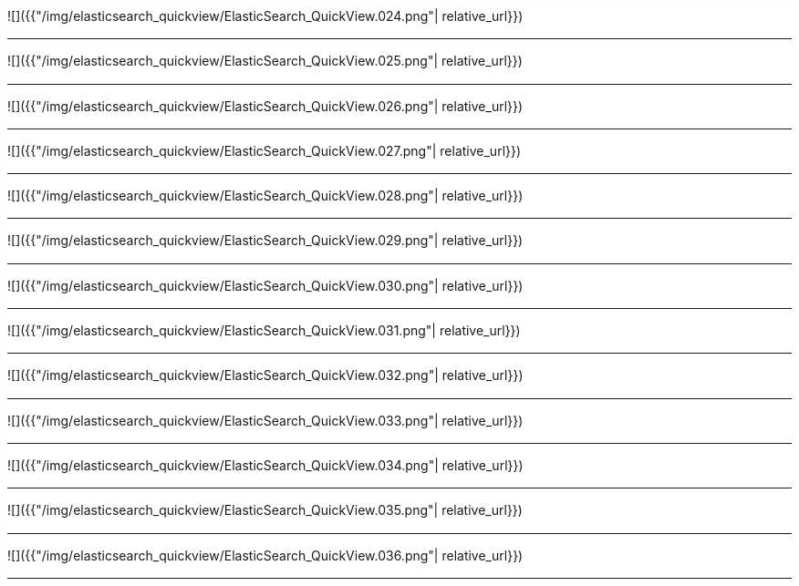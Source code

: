 ![]({{"/img/elasticsearch_quickview/ElasticSearch_QuickView.024.png"| relative_url}})

---

![]({{"/img/elasticsearch_quickview/ElasticSearch_QuickView.025.png"| relative_url}})

---

![]({{"/img/elasticsearch_quickview/ElasticSearch_QuickView.026.png"| relative_url}})

---

![]({{"/img/elasticsearch_quickview/ElasticSearch_QuickView.027.png"| relative_url}})

---

![]({{"/img/elasticsearch_quickview/ElasticSearch_QuickView.028.png"| relative_url}})

---

![]({{"/img/elasticsearch_quickview/ElasticSearch_QuickView.029.png"| relative_url}})

---

![]({{"/img/elasticsearch_quickview/ElasticSearch_QuickView.030.png"| relative_url}})

---

![]({{"/img/elasticsearch_quickview/ElasticSearch_QuickView.031.png"| relative_url}})

---

![]({{"/img/elasticsearch_quickview/ElasticSearch_QuickView.032.png"| relative_url}})

---

![]({{"/img/elasticsearch_quickview/ElasticSearch_QuickView.033.png"| relative_url}})

---

![]({{"/img/elasticsearch_quickview/ElasticSearch_QuickView.034.png"| relative_url}})

---

![]({{"/img/elasticsearch_quickview/ElasticSearch_QuickView.035.png"| relative_url}})

---

![]({{"/img/elasticsearch_quickview/ElasticSearch_QuickView.036.png"| relative_url}})

---
